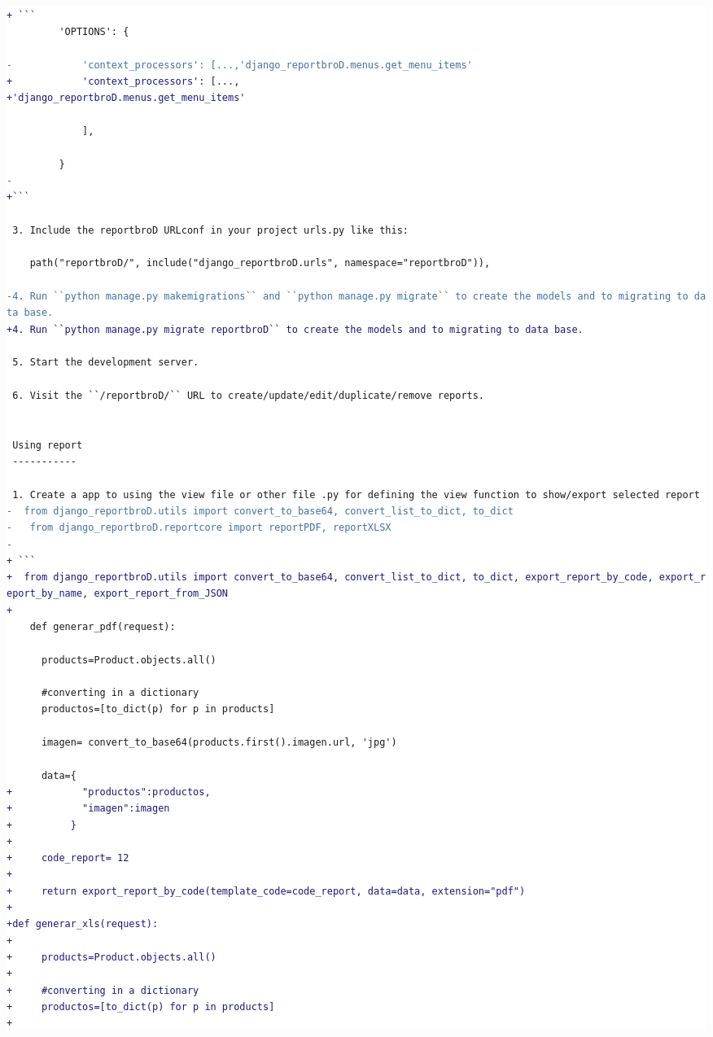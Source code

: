 ```diff
+ ```
         'OPTIONS': {
    
-            'context_processors': [...,'django_reportbroD.menus.get_menu_items'
+            'context_processors': [...,
+'django_reportbroD.menus.get_menu_items'
    
             ],
             
         }
-
+```
 
 3. Include the reportbroD URLconf in your project urls.py like this:
 
    path("reportbroD/", include("django_reportbroD.urls", namespace="reportbroD")),
 
-4. Run ``python manage.py makemigrations`` and ``python manage.py migrate`` to create the models and to migrating to data base.
+4. Run ``python manage.py migrate reportbroD`` to create the models and to migrating to data base.
 
 5. Start the development server.
 
 6. Visit the ``/reportbroD/`` URL to create/update/edit/duplicate/remove reports.
 
 
 Using report
 -----------
 
 1. Create a app to using the view file or other file .py for defining the view function to show/export selected report
-  from django_reportbroD.utils import convert_to_base64, convert_list_to_dict, to_dict
-   from django_reportbroD.reportcore import reportPDF, reportXLSX
-   
+ ```
+  from django_reportbroD.utils import convert_to_base64, convert_list_to_dict, to_dict, export_report_by_code, export_report_by_name, export_report_from_JSON
+  
    def generar_pdf(request):
    
      products=Product.objects.all()
    
      #converting in a dictionary
      productos=[to_dict(p) for p in products]
    
      imagen= convert_to_base64(products.first().imagen.url, 'jpg')
    
      data={
+            "productos":productos,
+            "imagen":imagen
+          }
+   
+     code_report= 12
+
+     return export_report_by_code(template_code=code_report, data=data, extension="pdf")
+
+def generar_xls(request):
+   
+     products=Product.objects.all()
+   
+     #converting in a dictionary
+     productos=[to_dict(p) for p in products]
+   
```